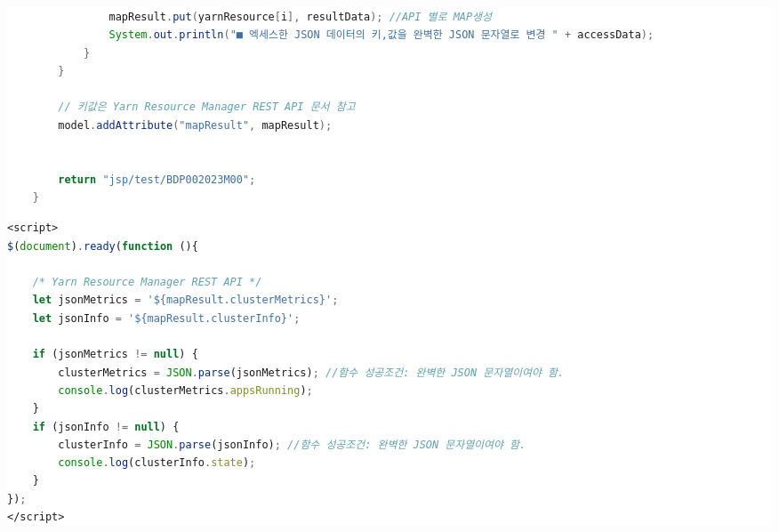 ```java
				mapResult.put(yarnResource[i], resultData); //API 별로 MAP생성
				System.out.println("■ 엑세스한 JSON 데이터의 키,값을 완벽한 JSON 문자열로 변경 " + accessData);
			}
		}
		
		// 키값은 Yarn Resource Manager REST API 문서 참고		
		model.addAttribute("mapResult", mapResult);


		return "jsp/test/BDP002023M00";
	}


```

```jsp
<script>
$(document).ready(function (){
  
	/* Yarn Resource Manager REST API */
	let jsonMetrics = '${mapResult.clusterMetrics}';
	let jsonInfo = '${mapResult.clusterInfo}';
	
	if (jsonMetrics != null) {
		clusterMetrics = JSON.parse(jsonMetrics); //함수 성공조건: 완벽한 JSON 문자열이여야 함.
		console.log(clusterMetrics.appsRunning);
	}
	if (jsonInfo != null) {
		clusterInfo = JSON.parse(jsonInfo); //함수 성공조건: 완벽한 JSON 문자열이여야 함.
		console.log(clusterInfo.state);
	}
});
</script>
```